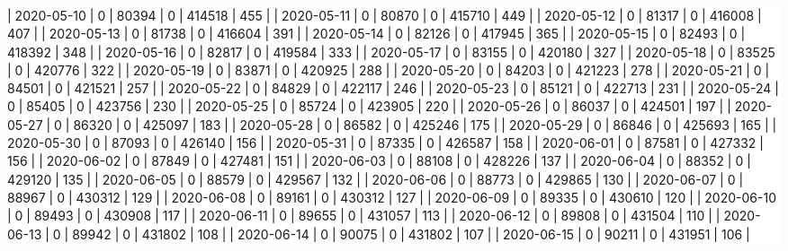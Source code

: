 | 2020-05-10 | 0 | 80394 | 0 | 414518 | 455 |
| 2020-05-11 | 0 | 80870 | 0 | 415710 | 449 |
| 2020-05-12 | 0 | 81317 | 0 | 416008 | 407 |
| 2020-05-13 | 0 | 81738 | 0 | 416604 | 391 |
| 2020-05-14 | 0 | 82126 | 0 | 417945 | 365 |
| 2020-05-15 | 0 | 82493 | 0 | 418392 | 348 |
| 2020-05-16 | 0 | 82817 | 0 | 419584 | 333 |
| 2020-05-17 | 0 | 83155 | 0 | 420180 | 327 |
| 2020-05-18 | 0 | 83525 | 0 | 420776 | 322 |
| 2020-05-19 | 0 | 83871 | 0 | 420925 | 288 |
| 2020-05-20 | 0 | 84203 | 0 | 421223 | 278 |
| 2020-05-21 | 0 | 84501 | 0 | 421521 | 257 |
| 2020-05-22 | 0 | 84829 | 0 | 422117 | 246 |
| 2020-05-23 | 0 | 85121 | 0 | 422713 | 231 |
| 2020-05-24 | 0 | 85405 | 0 | 423756 | 230 |
| 2020-05-25 | 0 | 85724 | 0 | 423905 | 220 |
| 2020-05-26 | 0 | 86037 | 0 | 424501 | 197 |
| 2020-05-27 | 0 | 86320 | 0 | 425097 | 183 |
| 2020-05-28 | 0 | 86582 | 0 | 425246 | 175 |
| 2020-05-29 | 0 | 86846 | 0 | 425693 | 165 |
| 2020-05-30 | 0 | 87093 | 0 | 426140 | 156 |
| 2020-05-31 | 0 | 87335 | 0 | 426587 | 158 |
| 2020-06-01 | 0 | 87581 | 0 | 427332 | 156 |
| 2020-06-02 | 0 | 87849 | 0 | 427481 | 151 |
| 2020-06-03 | 0 | 88108 | 0 | 428226 | 137 |
| 2020-06-04 | 0 | 88352 | 0 | 429120 | 135 |
| 2020-06-05 | 0 | 88579 | 0 | 429567 | 132 |
| 2020-06-06 | 0 | 88773 | 0 | 429865 | 130 |
| 2020-06-07 | 0 | 88967 | 0 | 430312 | 129 |
| 2020-06-08 | 0 | 89161 | 0 | 430312 | 127 |
| 2020-06-09 | 0 | 89335 | 0 | 430610 | 120 |
| 2020-06-10 | 0 | 89493 | 0 | 430908 | 117 |
| 2020-06-11 | 0 | 89655 | 0 | 431057 | 113 |
| 2020-06-12 | 0 | 89808 | 0 | 431504 | 110 |
| 2020-06-13 | 0 | 89942 | 0 | 431802 | 108 |
| 2020-06-14 | 0 | 90075 | 0 | 431802 | 107 |
| 2020-06-15 | 0 | 90211 | 0 | 431951 | 106 |